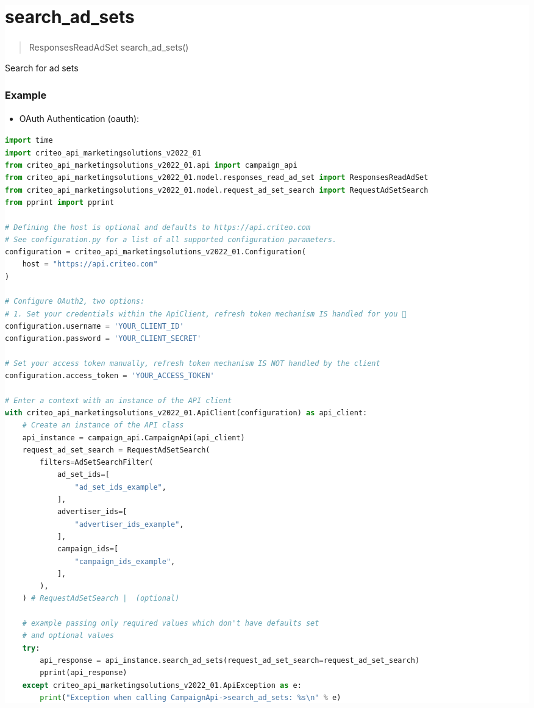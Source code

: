 # **search_ad_sets**
> ResponsesReadAdSet search_ad_sets()



Search for ad sets

### Example

* OAuth Authentication (oauth):
```python
import time
import criteo_api_marketingsolutions_v2022_01
from criteo_api_marketingsolutions_v2022_01.api import campaign_api
from criteo_api_marketingsolutions_v2022_01.model.responses_read_ad_set import ResponsesReadAdSet
from criteo_api_marketingsolutions_v2022_01.model.request_ad_set_search import RequestAdSetSearch
from pprint import pprint

# Defining the host is optional and defaults to https://api.criteo.com
# See configuration.py for a list of all supported configuration parameters.
configuration = criteo_api_marketingsolutions_v2022_01.Configuration(
    host = "https://api.criteo.com"
)

# Configure OAuth2, two options:
# 1. Set your credentials within the ApiClient, refresh token mechanism IS handled for you 💚
configuration.username = 'YOUR_CLIENT_ID'
configuration.password = 'YOUR_CLIENT_SECRET'

# Set your access token manually, refresh token mechanism IS NOT handled by the client
configuration.access_token = 'YOUR_ACCESS_TOKEN'

# Enter a context with an instance of the API client
with criteo_api_marketingsolutions_v2022_01.ApiClient(configuration) as api_client:
    # Create an instance of the API class
    api_instance = campaign_api.CampaignApi(api_client)
    request_ad_set_search = RequestAdSetSearch(
        filters=AdSetSearchFilter(
            ad_set_ids=[
                "ad_set_ids_example",
            ],
            advertiser_ids=[
                "advertiser_ids_example",
            ],
            campaign_ids=[
                "campaign_ids_example",
            ],
        ),
    ) # RequestAdSetSearch |  (optional)

    # example passing only required values which don't have defaults set
    # and optional values
    try:
        api_response = api_instance.search_ad_sets(request_ad_set_search=request_ad_set_search)
        pprint(api_response)
    except criteo_api_marketingsolutions_v2022_01.ApiException as e:
        print("Exception when calling CampaignApi->search_ad_sets: %s\n" % e)
```
